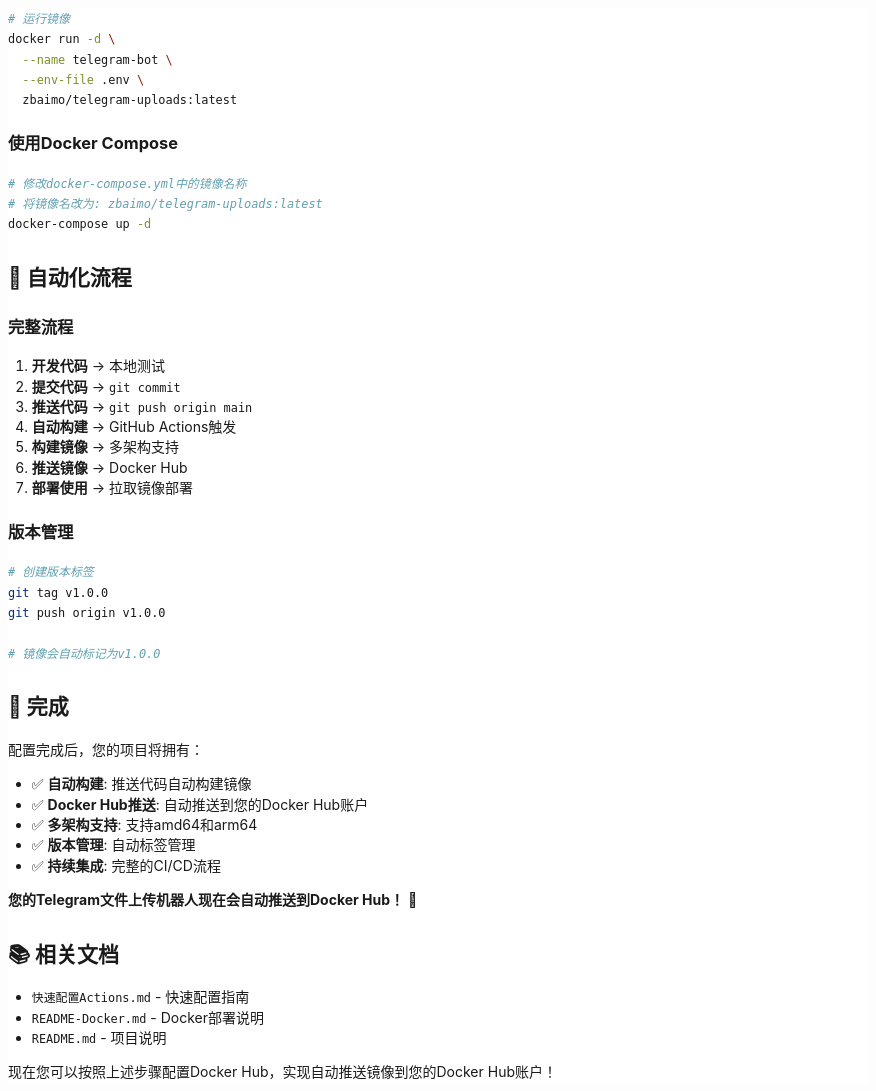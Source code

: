 ```bash
# 运行镜像
docker run -d \
  --name telegram-bot \
  --env-file .env \
  zbaimo/telegram-uploads:latest
```

### 使用Docker Compose

```bash
# 修改docker-compose.yml中的镜像名称
# 将镜像名改为: zbaimo/telegram-uploads:latest
docker-compose up -d
```

## 🔄 自动化流程

### 完整流程

1. **开发代码** → 本地测试
2. **提交代码** → `git commit`
3. **推送代码** → `git push origin main`
4. **自动构建** → GitHub Actions触发
5. **构建镜像** → 多架构支持
6. **推送镜像** → Docker Hub
7. **部署使用** → 拉取镜像部署

### 版本管理

```bash
# 创建版本标签
git tag v1.0.0
git push origin v1.0.0

# 镜像会自动标记为v1.0.0
```

## 🎉 完成

配置完成后，您的项目将拥有：

- ✅ **自动构建**: 推送代码自动构建镜像
- ✅ **Docker Hub推送**: 自动推送到您的Docker Hub账户
- ✅ **多架构支持**: 支持amd64和arm64
- ✅ **版本管理**: 自动标签管理
- ✅ **持续集成**: 完整的CI/CD流程

**您的Telegram文件上传机器人现在会自动推送到Docker Hub！** 🚀

## 📚 相关文档

- `快速配置Actions.md` - 快速配置指南
- `README-Docker.md` - Docker部署说明
- `README.md` - 项目说明

现在您可以按照上述步骤配置Docker Hub，实现自动推送镜像到您的Docker Hub账户！

